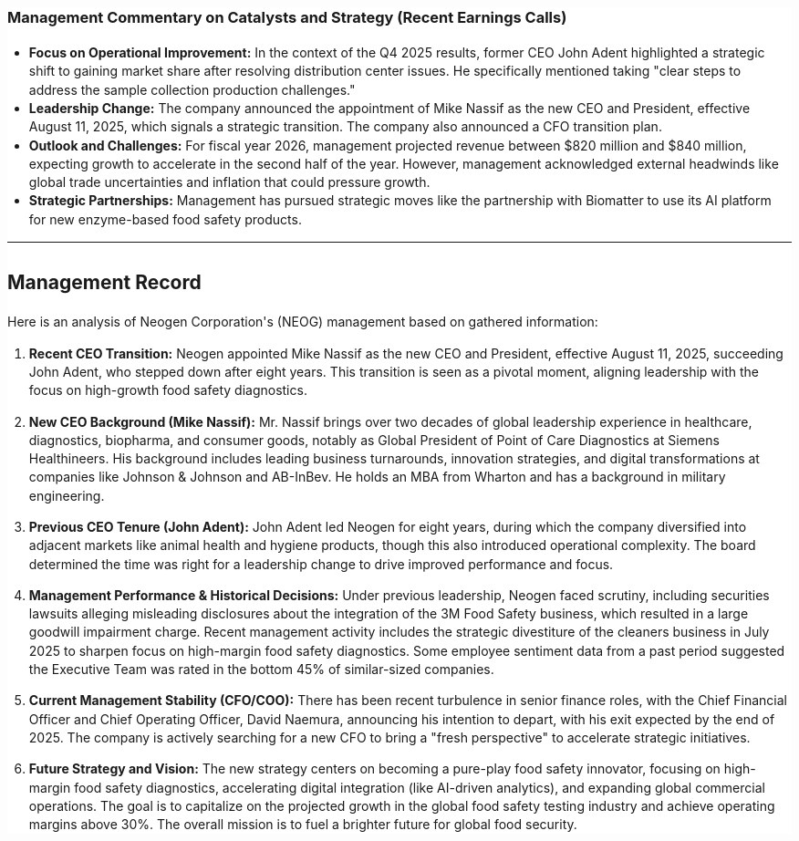 ### Management Commentary on Catalysts and Strategy (Recent Earnings Calls)

*   **Focus on Operational Improvement:** In the context of the Q4 2025 results, former CEO John Adent highlighted a strategic shift to gaining market share after resolving distribution center issues. He specifically mentioned taking "clear steps to address the sample collection production challenges."
*   **Leadership Change:** The company announced the appointment of Mike Nassif as the new CEO and President, effective August 11, 2025, which signals a strategic transition. The company also announced a CFO transition plan.
*   **Outlook and Challenges:** For fiscal year 2026, management projected revenue between $820 million and $840 million, expecting growth to accelerate in the second half of the year. However, management acknowledged external headwinds like global trade uncertainties and inflation that could pressure growth.
*   **Strategic Partnerships:** Management has pursued strategic moves like the partnership with Biomatter to use its AI platform for new enzyme-based food safety products.

---

## Management Record

Here is an analysis of Neogen Corporation's (NEOG) management based on gathered information:

1.  **Recent CEO Transition:** Neogen appointed Mike Nassif as the new CEO and President, effective August 11, 2025, succeeding John Adent, who stepped down after eight years. This transition is seen as a pivotal moment, aligning leadership with the focus on high-growth food safety diagnostics.

2.  **New CEO Background (Mike Nassif):** Mr. Nassif brings over two decades of global leadership experience in healthcare, diagnostics, biopharma, and consumer goods, notably as Global President of Point of Care Diagnostics at Siemens Healthineers. His background includes leading business turnarounds, innovation strategies, and digital transformations at companies like Johnson & Johnson and AB-InBev. He holds an MBA from Wharton and has a background in military engineering.

3.  **Previous CEO Tenure (John Adent):** John Adent led Neogen for eight years, during which the company diversified into adjacent markets like animal health and hygiene products, though this also introduced operational complexity. The board determined the time was right for a leadership change to drive improved performance and focus.

4.  **Management Performance & Historical Decisions:** Under previous leadership, Neogen faced scrutiny, including securities lawsuits alleging misleading disclosures about the integration of the 3M Food Safety business, which resulted in a large goodwill impairment charge. Recent management activity includes the strategic divestiture of the cleaners business in July 2025 to sharpen focus on high-margin food safety diagnostics. Some employee sentiment data from a past period suggested the Executive Team was rated in the bottom 45% of similar-sized companies.

5.  **Current Management Stability (CFO/COO):** There has been recent turbulence in senior finance roles, with the Chief Financial Officer and Chief Operating Officer, David Naemura, announcing his intention to depart, with his exit expected by the end of 2025. The company is actively searching for a new CFO to bring a "fresh perspective" to accelerate strategic initiatives.

6.  **Future Strategy and Vision:** The new strategy centers on becoming a pure-play food safety innovator, focusing on high-margin food safety diagnostics, accelerating digital integration (like AI-driven analytics), and expanding global commercial operations. The goal is to capitalize on the projected growth in the global food safety testing industry and achieve operating margins above 30%. The overall mission is to fuel a brighter future for global food security.

